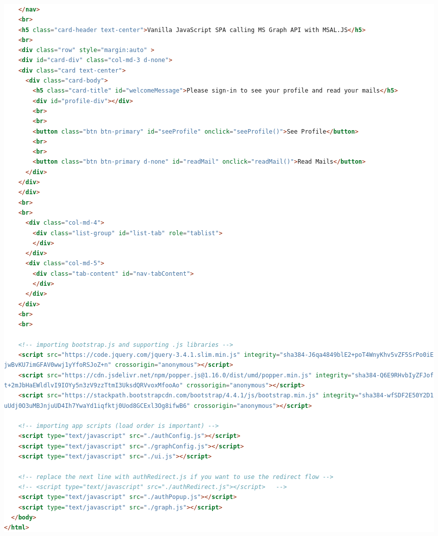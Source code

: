    ```html
       </nav>
       <br>
       <h5 class="card-header text-center">Vanilla JavaScript SPA calling MS Graph API with MSAL.JS</h5>
       <br>
       <div class="row" style="margin:auto" >
       <div id="card-div" class="col-md-3 d-none">
       <div class="card text-center">
         <div class="card-body">
           <h5 class="card-title" id="welcomeMessage">Please sign-in to see your profile and read your mails</h5>
           <div id="profile-div"></div>
           <br>
           <br>
           <button class="btn btn-primary" id="seeProfile" onclick="seeProfile()">See Profile</button>
           <br>
           <br>
           <button class="btn btn-primary d-none" id="readMail" onclick="readMail()">Read Mails</button>
         </div>
       </div>
       </div>
       <br>
       <br>
         <div class="col-md-4">
           <div class="list-group" id="list-tab" role="tablist">
           </div>
         </div>
         <div class="col-md-5">
           <div class="tab-content" id="nav-tabContent">
           </div>
         </div>
       </div>
       <br>
       <br>

       <!-- importing bootstrap.js and supporting .js libraries -->
       <script src="https://code.jquery.com/jquery-3.4.1.slim.min.js" integrity="sha384-J6qa4849blE2+poT4WnyKhv5vZF5SrPo0iEjwBvKU7imGFAV0wwj1yYfoRSJoZ+n" crossorigin="anonymous"></script>
       <script src="https://cdn.jsdelivr.net/npm/popper.js@1.16.0/dist/umd/popper.min.js" integrity="sha384-Q6E9RHvbIyZFJoft+2mJbHaEWldlvI9IOYy5n3zV9zzTtmI3UksdQRVvoxMfooAo" crossorigin="anonymous"></script>
       <script src="https://stackpath.bootstrapcdn.com/bootstrap/4.4.1/js/bootstrap.min.js" integrity="sha384-wfSDF2E50Y2D1uUdj0O3uMBJnjuUD4Ih7YwaYd1iqfktj0Uod8GCExl3Og8ifwB6" crossorigin="anonymous"></script>

       <!-- importing app scripts (load order is important) -->
       <script type="text/javascript" src="./authConfig.js"></script>
       <script type="text/javascript" src="./graphConfig.js"></script>
       <script type="text/javascript" src="./ui.js"></script>

       <!-- replace the next line with authRedirect.js if you want to use the redirect flow -->
       <!-- <script type="text/javascript" src="./authRedirect.js"></script>   -->
       <script type="text/javascript" src="./authPopup.js"></script>
       <script type="text/javascript" src="./graph.js"></script>
     </body>
   </html>
   ```
